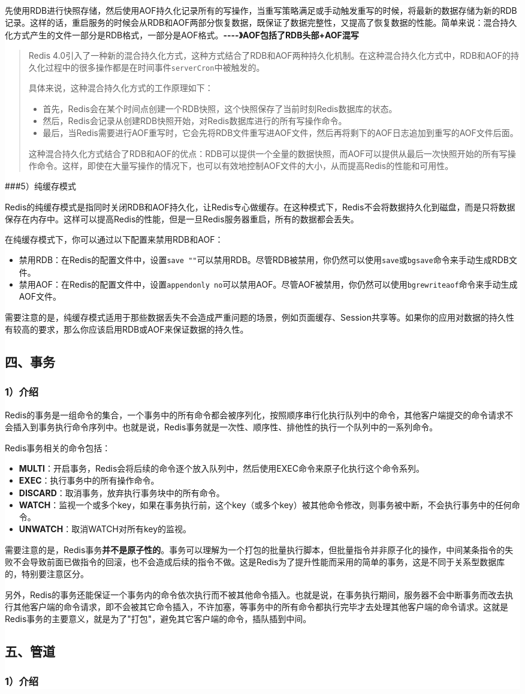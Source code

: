 先使用RDB进行快照存储，然后使用AOF持久化记录所有的写操作，当重写策略满足或手动触发重写的时候，将最新的数据存储为新的RDB记录。这样的话，重启服务的时候会从RDB和AOF两部分恢复数据，既保证了数据完整性，又提高了恢复数据的性能。简单来说：混合持久化方式产生的文件一部分是RDB格式，一部分是AOF格式。**----》AOF包括了RDB头部+AOF混写**

> Redis 4.0引入了一种新的混合持久化方式，这种方式结合了RDB和AOF两种持久化机制。在这种混合持久化方式中，RDB和AOF的持久化过程中的很多操作都是在时间事件`serverCron`中被触发的。
>
> 具体来说，这种混合持久化方式的工作原理如下：
>
> - 首先，Redis会在某个时间点创建一个RDB快照，这个快照保存了当前时刻Redis数据库的状态。
> - 然后，Redis会记录从创建RDB快照开始，对Redis数据库进行的所有写操作命令。
> - 最后，当Redis需要进行AOF重写时，它会先将RDB文件重写进AOF文件，然后再将剩下的AOF日志追加到重写的AOF文件后面。
>
> 这种混合持久化方式结合了RDB和AOF的优点：RDB可以提供一个全量的数据快照，而AOF可以提供从最后一次快照开始的所有写操作命令。这样，即使在大量写操作的情况下，也可以有效地控制AOF文件的大小，从而提高Redis的性能和可用性。



###5）纯缓存模式

Redis的纯缓存模式是指同时关闭RDB和AOF持久化，让Redis专心做缓存。在这种模式下，Redis不会将数据持久化到磁盘，而是只将数据保存在内存中。这样可以提高Redis的性能，但是一旦Redis服务器重启，所有的数据都会丢失。

在纯缓存模式下，你可以通过以下配置来禁用RDB和AOF：

- 禁用RDB：在Redis的配置文件中，设置`save ""`可以禁用RDB。尽管RDB被禁用，你仍然可以使用`save`或`bgsave`命令来手动生成RDB文件。
- 禁用AOF：在Redis的配置文件中，设置`appendonly no`可以禁用AOF。尽管AOF被禁用，你仍然可以使用`bgrewriteaof`命令来手动生成AOF文件。

需要注意的是，纯缓存模式适用于那些数据丢失不会造成严重问题的场景，例如页面缓存、Session共享等。如果你的应用对数据的持久性有较高的要求，那么你应该启用RDB或AOF来保证数据的持久性。



 

## 四、事务

### 1）介绍

Redis的事务是一组命令的集合，一个事务中的所有命令都会被序列化，按照顺序串行化执行队列中的命令，其他客户端提交的命令请求不会插入到事务执行命令序列中。也就是说，Redis事务就是一次性、顺序性、排他性的执行一个队列中的一系列命令。

Redis事务相关的命令包括：

- **MULTI**：开启事务，Redis会将后续的命令逐个放入队列中，然后使用EXEC命令来原子化执行这个命令系列。
- **EXEC**：执行事务中的所有操作命令。
- **DISCARD**：取消事务，放弃执行事务块中的所有命令。
- **WATCH**：监视一个或多个key，如果在事务执行前，这个key（或多个key）被其他命令修改，则事务被中断，不会执行事务中的任何命令。
- **UNWATCH**：取消WATCH对所有key的监视。

需要注意的是，Redis事务**并不是原子性的**。事务可以理解为一个打包的批量执行脚本，但批量指令并非原子化的操作，中间某条指令的失败不会导致前面已做指令的回滚，也不会造成后续的指令不做。这是Redis为了提升性能而采用的简单的事务，这是不同于关系型数据库的，特别要注意区分。

另外，Redis的事务还能保证一个事务内的命令依次执行而不被其他命令插入。也就是说，在事务执行期间，服务器不会中断事务而改去执行其他客户端的命令请求，即不会被其它命令插入，不许加塞，等事务中的所有命令都执行完毕才去处理其他客户端的命令请求。这就是Redis事务的主要意义，就是为了"打包"，避免其它客户端的命令，插队插到中间。



## 五、管道

### 1）介绍
